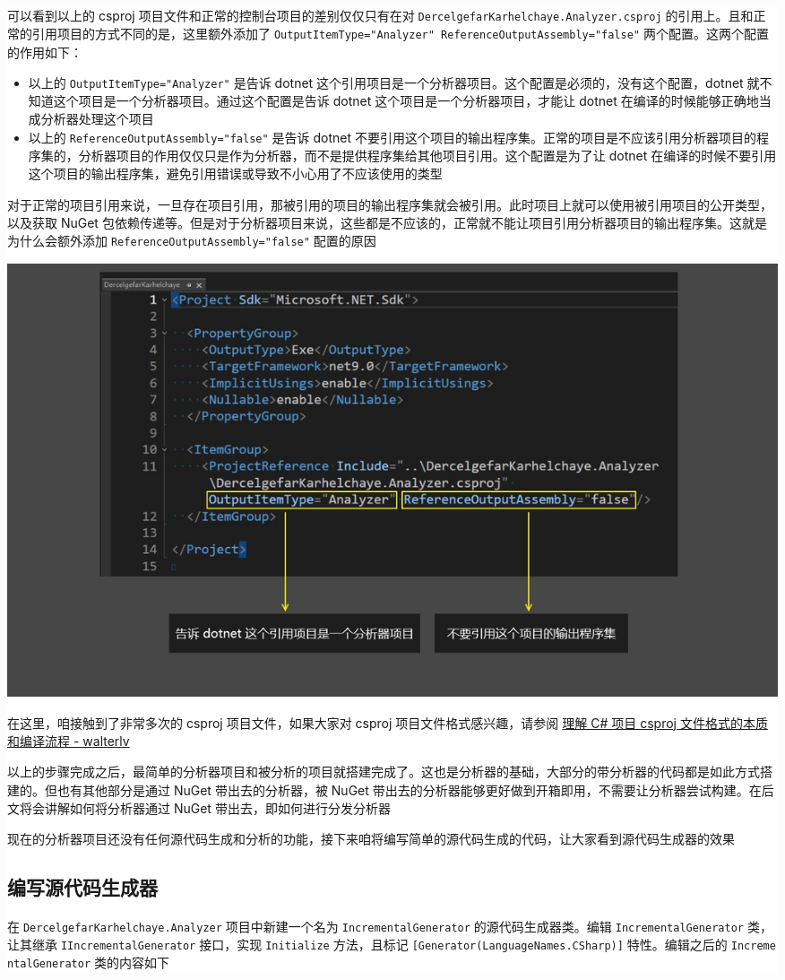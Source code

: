 ```xml
```

可以看到以上的 csproj 项目文件和正常的控制台项目的差别仅仅只有在对 `DercelgefarKarhelchaye.Analyzer.csproj` 的引用上。且和正常的引用项目的方式不同的是，这里额外添加了 `OutputItemType="Analyzer" ReferenceOutputAssembly="false"` 两个配置。这两个配置的作用如下：

- 以上的 `OutputItemType="Analyzer"` 是告诉 dotnet 这个引用项目是一个分析器项目。这个配置是必须的，没有这个配置，dotnet 就不知道这个项目是一个分析器项目。通过这个配置是告诉 dotnet 这个项目是一个分析器项目，才能让 dotnet 在编译的时候能够正确地当成分析器处理这个项目
- 以上的 `ReferenceOutputAssembly="false"` 是告诉 dotnet 不要引用这个项目的输出程序集。正常的项目是不应该引用分析器项目的程序集的，分析器项目的作用仅仅只是作为分析器，而不是提供程序集给其他项目引用。这个配置是为了让 dotnet 在编译的时候不要引用这个项目的输出程序集，避免引用错误或导致不小心用了不应该使用的类型

对于正常的项目引用来说，一旦存在项目引用，那被引用的项目的输出程序集就会被引用。此时项目上就可以使用被引用项目的公开类型，以及获取 NuGet 包依赖传递等。但是对于分析器项目来说，这些都是不应该的，正常就不能让项目引用分析器项目的输出程序集。这就是为什么会额外添加 `ReferenceOutputAssembly="false"` 配置的原因


![](images/img-modify-41eb3a32e0f5b476f3c98cccc4ea683c.jpg)

在这里，咱接触到了非常多次的 csproj 项目文件，如果大家对 csproj 项目文件格式感兴趣，请参阅 [理解 C# 项目 csproj 文件格式的本质和编译流程 - walterlv](https://blog.walterlv.com/post/understand-the-csproj )

以上的步骤完成之后，最简单的分析器项目和被分析的项目就搭建完成了。这也是分析器的基础，大部分的带分析器的代码都是如此方式搭建的。但也有其他部分是通过 NuGet 带出去的分析器，被 NuGet 带出去的分析器能够更好做到开箱即用，不需要让分析器尝试构建。在后文将会讲解如何将分析器通过 NuGet 带出去，即如何进行分发分析器

现在的分析器项目还没有任何源代码生成和分析的功能，接下来咱将编写简单的源代码生成的代码，让大家看到源代码生成器的效果

## 编写源代码生成器

在 `DercelgefarKarhelchaye.Analyzer` 项目中新建一个名为 `IncrementalGenerator` 的源代码生成器类。编辑 `IncrementalGenerator` 类，让其继承 `IIncrementalGenerator` 接口，实现 `Initialize` 方法，且标记 `[Generator(LanguageNames.CSharp)]` 特性。编辑之后的 `IncrementalGenerator` 类的内容如下
